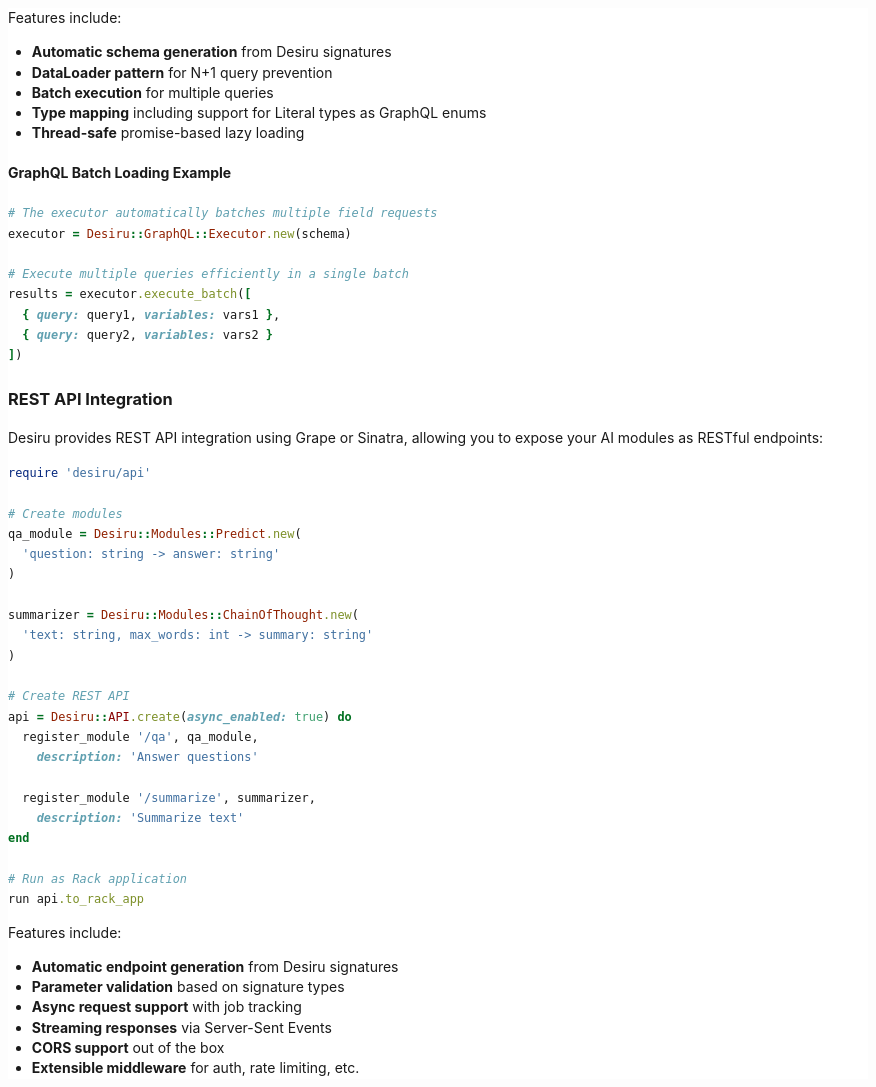 ```ruby
```

Features include:
- **Automatic schema generation** from Desiru signatures
- **DataLoader pattern** for N+1 query prevention
- **Batch execution** for multiple queries
- **Type mapping** including support for Literal types as GraphQL enums
- **Thread-safe** promise-based lazy loading

#### GraphQL Batch Loading Example

```ruby
# The executor automatically batches multiple field requests
executor = Desiru::GraphQL::Executor.new(schema)

# Execute multiple queries efficiently in a single batch
results = executor.execute_batch([
  { query: query1, variables: vars1 },
  { query: query2, variables: vars2 }
])
```

### REST API Integration

Desiru provides REST API integration using Grape or Sinatra, allowing you to expose your AI modules as RESTful endpoints:

```ruby
require 'desiru/api'

# Create modules
qa_module = Desiru::Modules::Predict.new(
  'question: string -> answer: string'
)

summarizer = Desiru::Modules::ChainOfThought.new(
  'text: string, max_words: int -> summary: string'
)

# Create REST API
api = Desiru::API.create(async_enabled: true) do
  register_module '/qa', qa_module, 
    description: 'Answer questions'
  
  register_module '/summarize', summarizer,
    description: 'Summarize text'
end

# Run as Rack application
run api.to_rack_app
```

Features include:
- **Automatic endpoint generation** from Desiru signatures
- **Parameter validation** based on signature types
- **Async request support** with job tracking
- **Streaming responses** via Server-Sent Events
- **CORS support** out of the box
- **Extensible middleware** for auth, rate limiting, etc.
